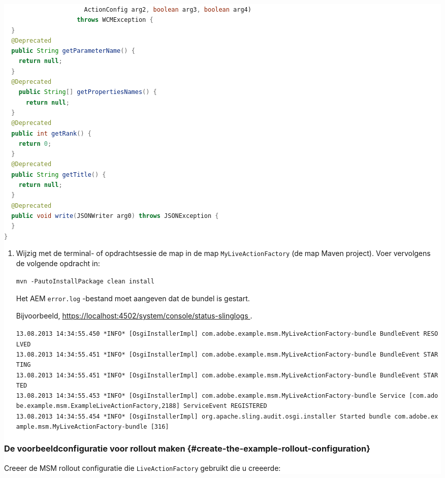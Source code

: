    ```java
                         ActionConfig arg2, boolean arg3, boolean arg4)
                       throws WCMException {
     }
     @Deprecated
     public String getParameterName() {
       return null;
     }
     @Deprecated
       public String[] getPropertiesNames() {
         return null;
     }
     @Deprecated
     public int getRank() {
       return 0;
     }
     @Deprecated
     public String getTitle() {
       return null;
     }
     @Deprecated
     public void write(JSONWriter arg0) throws JSONException {
     }
   }
   ```

1. Wijzig met de terminal- of opdrachtsessie de map in de map `MyLiveActionFactory` (de map Maven project). Voer vervolgens de volgende opdracht in:

   ```shell
   mvn -PautoInstallPackage clean install
   ```

   Het AEM `error.log` -bestand moet aangeven dat de bundel is gestart.

   Bijvoorbeeld, [&#x200B; https://localhost:4502/system/console/status-slinglogs &#x200B;](https://localhost:4502/system/console/status-slinglogs).

   ```xml
   13.08.2013 14:34:55.450 *INFO* [OsgiInstallerImpl] com.adobe.example.msm.MyLiveActionFactory-bundle BundleEvent RESOLVED
   13.08.2013 14:34:55.451 *INFO* [OsgiInstallerImpl] com.adobe.example.msm.MyLiveActionFactory-bundle BundleEvent STARTING
   13.08.2013 14:34:55.451 *INFO* [OsgiInstallerImpl] com.adobe.example.msm.MyLiveActionFactory-bundle BundleEvent STARTED
   13.08.2013 14:34:55.453 *INFO* [OsgiInstallerImpl] com.adobe.example.msm.MyLiveActionFactory-bundle Service [com.adobe.example.msm.ExampleLiveActionFactory,2188] ServiceEvent REGISTERED
   13.08.2013 14:34:55.454 *INFO* [OsgiInstallerImpl] org.apache.sling.audit.osgi.installer Started bundle com.adobe.example.msm.MyLiveActionFactory-bundle [316]
   ```

### De voorbeeldconfiguratie voor rollout maken {#create-the-example-rollout-configuration}

Creeer de MSM rollout configuratie die `LiveActionFactory` gebruikt die u creeerde:
